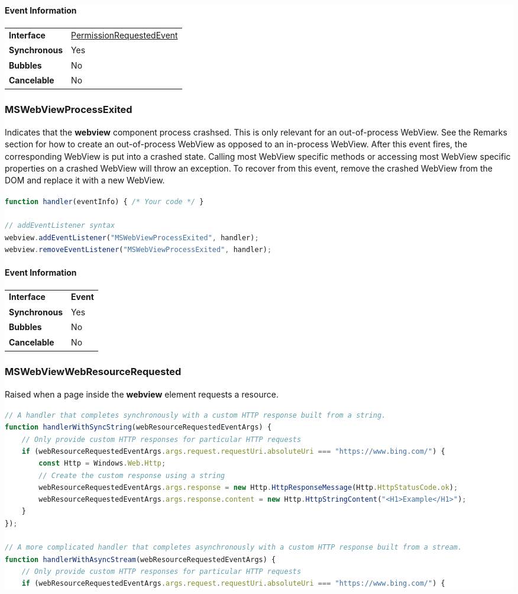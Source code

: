 #### Event Information  

|  |  |  
|:--- |:--- |  
| **Interface** | [PermissionRequestedEvent](./PermissionRequestedEvent.md) |  
| **Synchronous** | Yes |  
| **Bubbles** | No |   
| **Cancelable** | No |  

### MSWebViewProcessExited  

Indicates that the **webview** component process crashsed.  This is only relevant for an out-of-process WebView.  See the Remarks section for how to create an out-of-process WebView as opposed to an in-process WebView.  After this event fires, the corresponding WebView is put into a crashed state.  Calling most WebView specific methods or accessing most WebView specific properties on a crashed WebView will throw an exception.  To recover from this event, remove the crashed WebView from the DOM and replace it with a new WebView.  

```javascript
function handler(eventInfo) { /* Your code */ }
 
// addEventListener syntax
webview.addEventListener("MSWebViewProcessExited", handler);
webview.removeEventListener("MSWebViewProcessExited", handler);
```  

#### Event Information  

|  |  |  
|:--- |:--- |  
| **Interface** | **Event** |  
| **Synchronous** | Yes |  
| **Bubbles** | No |   
| **Cancelable** | No |  

### MSWebViewWebResourceRequested  

Raised when a page inside the **webview** element requests a resource.  

```javascript
// A handler that completes synchronously with a custom HTTP response built from a string.
function handlerWithSyncString(webResourceRequestedEventArgs) {
    // Only provide custom HTTP responses for particular HTTP requests
    if (webResourceRequestedEventArgs.args.request.requestUri.absoluteUri === "https://www.bing.com/") {
        const Http = Windows.Web.Http;
        // Create the custom response using a string
        webResourceRequestedEventArgs.args.response = new Http.HttpResponseMessage(Http.HttpStatusCode.ok);
        webResourceRequestedEventArgs.args.response.content = new Http.HttpStringContent("<H1>Example</H1>");
    }
});

// A more complicated handler that completes asynchronously with a custom HTTP response built from a stream.
function handlerWithAsyncStream(webResourceRequestedEventArgs) {
    // Only provide custom HTTP responses for particular HTTP requests
    if (webResourceRequestedEventArgs.args.request.requestUri.absoluteUri === "https://www.bing.com/") {
```